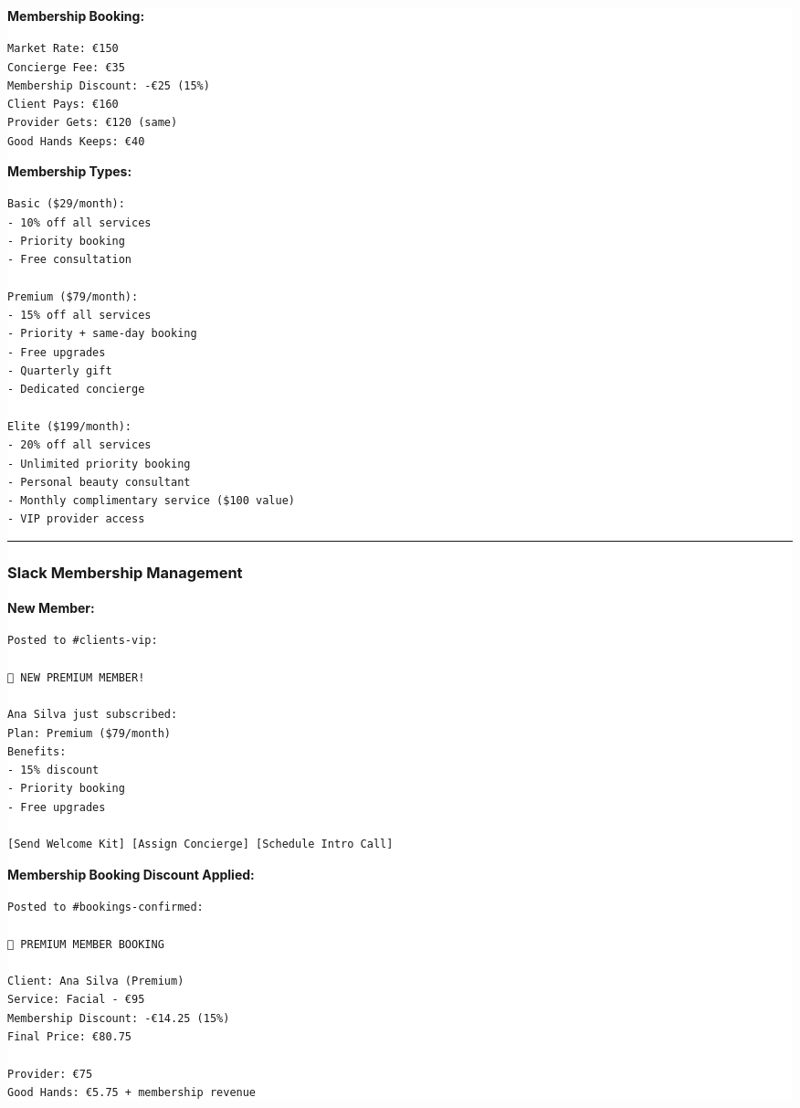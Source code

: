 **Membership Booking:**
```
Market Rate: €150
Concierge Fee: €35
Membership Discount: -€25 (15%)
Client Pays: €160
Provider Gets: €120 (same)
Good Hands Keeps: €40
```

**Membership Types:**
```
Basic ($29/month):
- 10% off all services
- Priority booking
- Free consultation

Premium ($79/month):
- 15% off all services
- Priority + same-day booking
- Free upgrades
- Quarterly gift
- Dedicated concierge

Elite ($199/month):
- 20% off all services
- Unlimited priority booking
- Personal beauty consultant
- Monthly complimentary service ($100 value)
- VIP provider access
```

---

### Slack Membership Management

**New Member:**
```
Posted to #clients-vip:

🎉 NEW PREMIUM MEMBER!

Ana Silva just subscribed:
Plan: Premium ($79/month)
Benefits:
- 15% discount
- Priority booking
- Free upgrades

[Send Welcome Kit] [Assign Concierge] [Schedule Intro Call]
```

**Membership Booking Discount Applied:**
```
Posted to #bookings-confirmed:

💎 PREMIUM MEMBER BOOKING

Client: Ana Silva (Premium)
Service: Facial - €95
Membership Discount: -€14.25 (15%)
Final Price: €80.75

Provider: €75
Good Hands: €5.75 + membership revenue

```